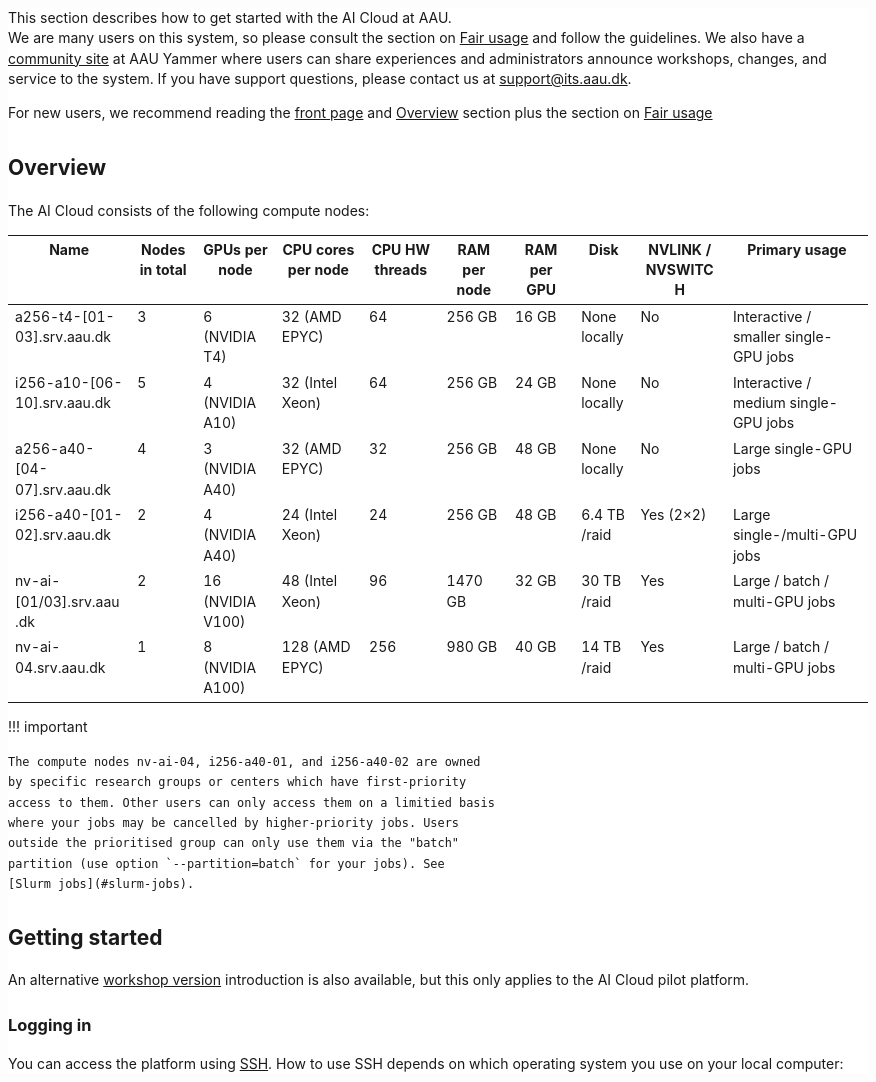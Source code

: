 This section describes how to get started with the AI Cloud at AAU.  
We are many users on this system, so please consult the section on
[Fair usage](#fair-usage) and follow the guidelines. We also have a
[community
site](https://web.yammer.com/main/groups/eyJfdHlwZSI6Ikdyb3VwIiwiaWQiOiI4NzM1OTg5NzYwIn0/all)
at AAU Yammer where users can share experiences and administrators
announce workshops, changes, and service to the system. If you have
support questions, please contact us at
[support@its.aau.dk](mailto:support@its.aau.dk).

For new users, we recommend reading the [front page](index.md) and
[Overview](overview.md) section plus the section on [Fair
usage](#fair-usage)

## Overview



The AI Cloud consists of the following compute nodes:

| Name                        | Nodes in total |GPUs per node   | CPU cores per node | CPU HW threads | RAM per node | RAM per GPU  | Disk         | NVLINK / NVSWITCH | Primary usage                         |
| ---                         | ---            | ---            | ---                | ---            | ---          | ---          | ---          | ---               | ---                                   |
| a256-t4-[01-03].srv.aau.dk  | 3              | 6 (NVIDIA T4)  | 32 (AMD EPYC)      | 64             | 256 GB       | 16 GB        | None locally | No                | Interactive / smaller single-GPU jobs |
| i256-a10-[06-10].srv.aau.dk | 5              | 4 (NVIDIA A10) | 32 (Intel Xeon)    | 64             | 256 GB       | 24 GB        | None locally | No                | Interactive / medium single-GPU jobs |
| a256-a40-[04-07].srv.aau.dk | 4              | 3 (NVIDIA A40) | 32 (AMD EPYC)    | 32             | 256 GB       | 48 GB        | None locally | No                | Large single-GPU jobs |
| i256-a40-[01-02].srv.aau.dk | 2              | 4 (NVIDIA A40) | 24 (Intel Xeon)    | 24             | 256 GB       | 48 GB        | 6.4 TB /raid | Yes (2&times;2)  | Large single-/multi-GPU jobs |
| nv-ai-[01/03].srv.aau.dk    | 2              | 16 (NVIDIA V100) | 48 (Intel Xeon)    | 96             | 1470 GB      | 32 GB        | 30 TB /raid   | Yes               | Large / batch / multi-GPU jobs        |
| nv-ai-04.srv.aau.dk         | 1              | 8 (NVIDIA A100) | 128 (AMD EPYC)     | 256            | 980 GB       | 40 GB        | 14 TB /raid   | Yes               | Large / batch / multi-GPU jobs        |

!!! important

    The compute nodes nv-ai-04, i256-a40-01, and i256-a40-02 are owned
    by specific research groups or centers which have first-priority
    access to them. Other users can only access them on a limitied basis
    where your jobs may be cancelled by higher-priority jobs. Users
    outside the prioritised group can only use them via the "batch"
    partition (use option `--partition=batch` for your jobs). See
    [Slurm jobs](#slurm-jobs).

## Getting started

An alternative [workshop
version](./workshop/SlurmAndSingularityTraining.pdf) introduction is
also available, but this only applies to the AI Cloud pilot platform.

### Logging in

You can access the platform using
[SSH](https://wiki.archlinux.org/index.php/OpenSSH#Client_usage). How
to use SSH depends on which operating system you use on your local
computer:
